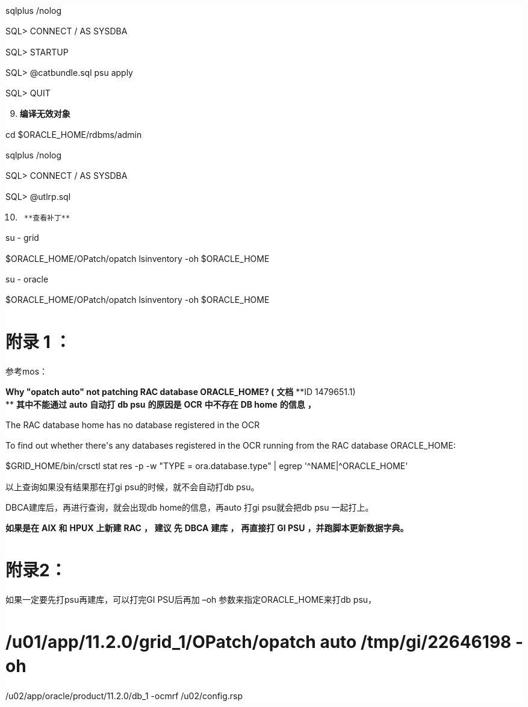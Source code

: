 sqlplus /nolog

SQL> CONNECT / AS SYSDBA

SQL> STARTUP

SQL> @catbundle.sql psu apply  

SQL> QUIT

9.    **编译无效对象**

cd $ORACLE_HOME/rdbms/admin

sqlplus /nolog

SQL> CONNECT / AS SYSDBA

SQL> @utlrp.sql

10.      **查看补丁**

su - grid

$ORACLE_HOME/OPatch/opatch lsinventory -oh $ORACLE_HOME

su - oracle

$ORACLE_HOME/OPatch/opatch lsinventory -oh $ORACLE_HOME

# 附录 **1** **：**

参考mos：

 **Why "opatch auto" not patching RAC database ORACLE_HOME? (** **文档** **ID
1479651.1)  
** **其中不能通过** **auto** **自动打** **db psu** **的原因是** **OCR** **中不存在** **DB
home** **的信息** **，**

The RAC database home has no database registered in the OCR

To find out whether there's any databases registered in the OCR running from
the RAC database ORACLE_HOME:

$GRID_HOME/bin/crsctl stat res -p -w "TYPE = ora.database.type" | egrep
'^NAME|^ORACLE_HOME'

以上查询如果没有结果那在打gi  psu的时候，就不会自动打db psu。

DBCA建库后，再进行查询，就会出现db home的信息，再auto 打gi psu就会把db psu 一起打上。

 **如果是在** **AIX** **和** **HPUX** **上新建** **RAC** **，** **建议** **先** **DBCA**
**建库** **，** **再直接打** **GI PSU** **，并跑脚本更新数据字典。**

# 附录2：

如果一定要先打psu再建库，可以打完GI PSU后再加 –oh 参数来指定ORACLE_HOME来打db psu，

# /u01/app/11.2.0/grid_1/OPatch/opatch auto /tmp/gi/22646198 -oh
/u02/app/oracle/product/11.2.0/db_1 -ocmrf /u02/config.rsp

